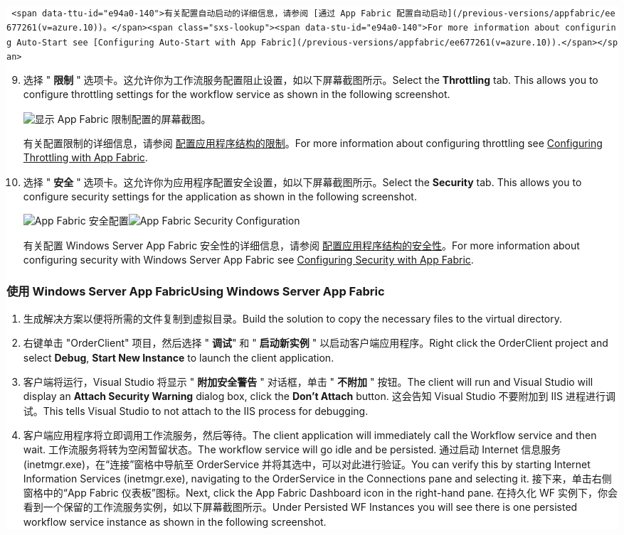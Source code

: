      <span data-ttu-id="e94a0-140">有关配置自动启动的详细信息，请参阅 [通过 App Fabric 配置自动启动](/previous-versions/appfabric/ee677261(v=azure.10))。</span><span class="sxs-lookup"><span data-stu-id="e94a0-140">For more information about configuring Auto-Start see [Configuring Auto-Start with App Fabric](/previous-versions/appfabric/ee677261(v=azure.10)).</span></span>  
  
9. <span data-ttu-id="e94a0-141">选择 " **限制** " 选项卡。这允许你为工作流服务配置阻止设置，如以下屏幕截图所示。</span><span class="sxs-lookup"><span data-stu-id="e94a0-141">Select the **Throttling** tab. This allows you to configure throttling settings for the workflow service as shown in the following screenshot.</span></span>  
  
     ![显示 App Fabric 限制配置的屏幕截图。](./media/how-to-host-a-workflow-service-with-windows-server-app-fabric/app-fabric-throttling-configuration.gif)  
  
     <span data-ttu-id="e94a0-143">有关配置限制的详细信息，请参阅 [配置应用程序结构的限制](/previous-versions/appfabric/ee677261(v=azure.10))。</span><span class="sxs-lookup"><span data-stu-id="e94a0-143">For more information about configuring throttling see [Configuring Throttling with App Fabric](/previous-versions/appfabric/ee677261(v=azure.10)).</span></span>  
  
10. <span data-ttu-id="e94a0-144">选择 " **安全** " 选项卡。这允许你为应用程序配置安全设置，如以下屏幕截图所示。</span><span class="sxs-lookup"><span data-stu-id="e94a0-144">Select the **Security** tab. This allows you to configure security settings for the application as shown in the following screenshot.</span></span>  
  
     <span data-ttu-id="e94a0-145">![App Fabric 安全配置](media/appfabricconfiguration-security.gif "AppFabricConfiguration-安全性")</span><span class="sxs-lookup"><span data-stu-id="e94a0-145">![App Fabric Security Configuration](media/appfabricconfiguration-security.gif "AppFabricConfiguration-Security")</span></span>  
  
     <span data-ttu-id="e94a0-146">有关配置 Windows Server App Fabric 安全性的详细信息，请参阅 [配置应用程序结构的安全性](/previous-versions/appfabric/ee677278(v=azure.10))。</span><span class="sxs-lookup"><span data-stu-id="e94a0-146">For more information about configuring security with Windows Server App Fabric see [Configuring Security with App Fabric](/previous-versions/appfabric/ee677278(v=azure.10)).</span></span>  
  
### <a name="using-windows-server-app-fabric"></a><span data-ttu-id="e94a0-147">使用 Windows Server App Fabric</span><span class="sxs-lookup"><span data-stu-id="e94a0-147">Using Windows Server App Fabric</span></span>  
  
1. <span data-ttu-id="e94a0-148">生成解决方案以便将所需的文件复制到虚拟目录。</span><span class="sxs-lookup"><span data-stu-id="e94a0-148">Build the solution to copy the necessary files to the virtual directory.</span></span>  
  
2. <span data-ttu-id="e94a0-149">右键单击 "OrderClient" 项目，然后选择 " **调试**" 和 " **启动新实例** " 以启动客户端应用程序。</span><span class="sxs-lookup"><span data-stu-id="e94a0-149">Right click the OrderClient project and select **Debug**, **Start New Instance** to launch the client application.</span></span>  
  
3. <span data-ttu-id="e94a0-150">客户端将运行，Visual Studio 将显示 " **附加安全警告** " 对话框，单击 " **不附加** " 按钮。</span><span class="sxs-lookup"><span data-stu-id="e94a0-150">The client will run and Visual Studio will display an **Attach Security Warning** dialog box, click the **Don’t Attach** button.</span></span> <span data-ttu-id="e94a0-151">这会告知 Visual Studio 不要附加到 IIS 进程进行调试。</span><span class="sxs-lookup"><span data-stu-id="e94a0-151">This tells Visual Studio to not attach to the IIS process for debugging.</span></span>  
  
4. <span data-ttu-id="e94a0-152">客户端应用程序将立即调用工作流服务，然后等待。</span><span class="sxs-lookup"><span data-stu-id="e94a0-152">The client application will immediately call the Workflow service and then wait.</span></span> <span data-ttu-id="e94a0-153">工作流服务将转为空闲暂留状态。</span><span class="sxs-lookup"><span data-stu-id="e94a0-153">The workflow service will go idle and be persisted.</span></span> <span data-ttu-id="e94a0-154">通过启动 Internet 信息服务 (inetmgr.exe)，在“连接”窗格中导航至 OrderService 并将其选中，可以对此进行验证。</span><span class="sxs-lookup"><span data-stu-id="e94a0-154">You can verify this by starting Internet Information Services (inetmgr.exe), navigating to the OrderService in the Connections pane and selecting it.</span></span> <span data-ttu-id="e94a0-155">接下来，单击右侧窗格中的“App Fabric 仪表板”图标。</span><span class="sxs-lookup"><span data-stu-id="e94a0-155">Next, click the App Fabric Dashboard icon in the right-hand pane.</span></span> <span data-ttu-id="e94a0-156">在持久化 WF 实例下，你会看到一个保留的工作流服务实例，如以下屏幕截图所示。</span><span class="sxs-lookup"><span data-stu-id="e94a0-156">Under Persisted WF Instances you will see there is one persisted workflow service instance as shown in the following screenshot.</span></span>  
  
